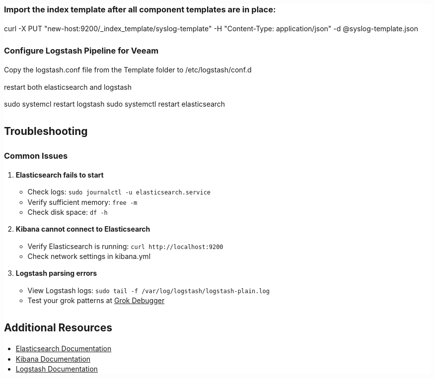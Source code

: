 
### Import the index template after all component templates are in place:


curl -X PUT "new-host:9200/_index_template/syslog-template" -H "Content-Type: application/json" -d @syslog-template.json


### Configure Logstash Pipeline for Veeam

Copy the logstash.conf file from the Template folder to /etc/logstash/conf.d



restart both elasticsearch and logstash

sudo systemcl restart logstash
sudo systemctl restart elasticsearch


## Troubleshooting

### Common Issues

1. **Elasticsearch fails to start**
   - Check logs: `sudo journalctl -u elasticsearch.service`
   - Verify sufficient memory: `free -m`
   - Check disk space: `df -h`

2. **Kibana cannot connect to Elasticsearch**
   - Verify Elasticsearch is running: `curl http://localhost:9200`
   - Check network settings in kibana.yml

3. **Logstash parsing errors**
   - View Logstash logs: `sudo tail -f /var/log/logstash/logstash-plain.log`
   - Test your grok patterns at [Grok Debugger](https://grokdebug.herokuapp.com/)


## Additional Resources

- [Elasticsearch Documentation](https://www.elastic.co/guide/en/elasticsearch/reference/current/index.html)
- [Kibana Documentation](https://www.elastic.co/guide/en/kibana/current/index.html)
- [Logstash Documentation](https://www.elastic.co/guide/en/logstash/current/index.html)

